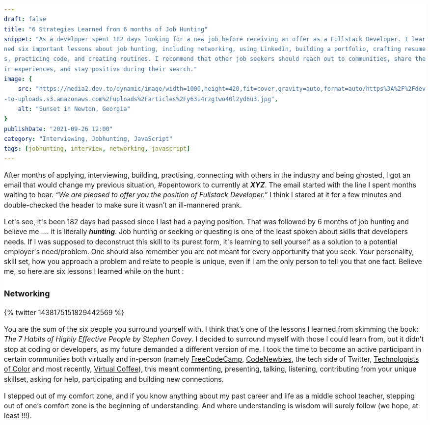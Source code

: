```yaml
---
draft: false
title: "6 Strategies Learned from 6 months of Job Hunting"
snippet: "As a developer spent 182 days looking for a new job before receiving an offer as a Fullstack Developer. I learned six important lessons about job hunting, including networking, using LinkedIn, building a portfolio, crafting resumes, practicing code, and creating routines. I recommend that other job seekers should reach out to communities, share their experiences, and stay positive during their search."
image: {
    src: "https://media2.dev.to/dynamic/image/width=1000,height=420,fit=cover,gravity=auto,format=auto/https%3A%2F%2Fdev-to-uploads.s3.amazonaws.com%2Fuploads%2Farticles%2Fy63u4rzgtwo40l2yd6u3.jpg",
    alt: "Sunset in Newton, Georgia"
}
publishDate: "2021-09-26 12:00"
category: "Interviewing, Jobhunting, JavaScript"
tags: [jobhunting, interview, networking, javascript]
---
```


After months of applying, interviewing, building, practising, connecting with others in the industry and being ghosted, I got an email that would change my previous situation, #opentowork to currently at _**XYZ**_. The email started with the line I spent months waiting to hear. _“We are pleased to offer you the position of Fullstack Developer.”_  I think I stared at it for a few minutes and double-checked the header to make sure it wasn’t an ill-mannered prank.

Let's see, it's been 182 days had passed since I  last had a paying position. That was followed by 6 months of job hunting and believe me .... it is literally _**hunting**_. Job hunting or seeking or questing is one of the least spoken about skills that developers needs. If I was supposed to deconstruct this skill to its purest form,  it's learning to sell yourself as a solution to a potential employer's need/problem. One should also remember you are not meant for every opportunity that you seek. Your personality, skill set, how you approach a problem and relate to people is unique, even if I am the only person to tell you that one fact. Believe me, so here are six lessons I learned while on the hunt :


### Networking
{% twitter 1438175151829442569 %}

You are the sum of the six people you surround yourself with. I think that’s one of the lessons I learned from skimming the book: _The 7 Habits of Highly Effective People by Stephen Covey_.  I decided to surround myself with those I could learn from, but it didn’t stop at coding or developers, as my future demanded a different version of me. I took the time to become an active participant in certain communities both virtually and in-person (namely
[FreeCodeCamp](https://twitter.com/freeCodeCamp), [CodeNewbies](https://twitter.com/CodeNewbies), the tech side of Twitter, [Technologists of Color](https://twitter.com/techsofcolor) and most recently, [Virtual Coffee](https://twitter.com/VirtualCoffeeIO)), this meant commenting, presenting, talking, listening, contributing from your unique skillset, asking for help, participating and building new connections.

I stepped out of my comfort zone, and if you know anything about my past career and life as a middle school teacher, stepping out of one’s comfort zone is the beginning of understanding. And where understanding is wisdom will surely follow (we hope, at least !!!).
